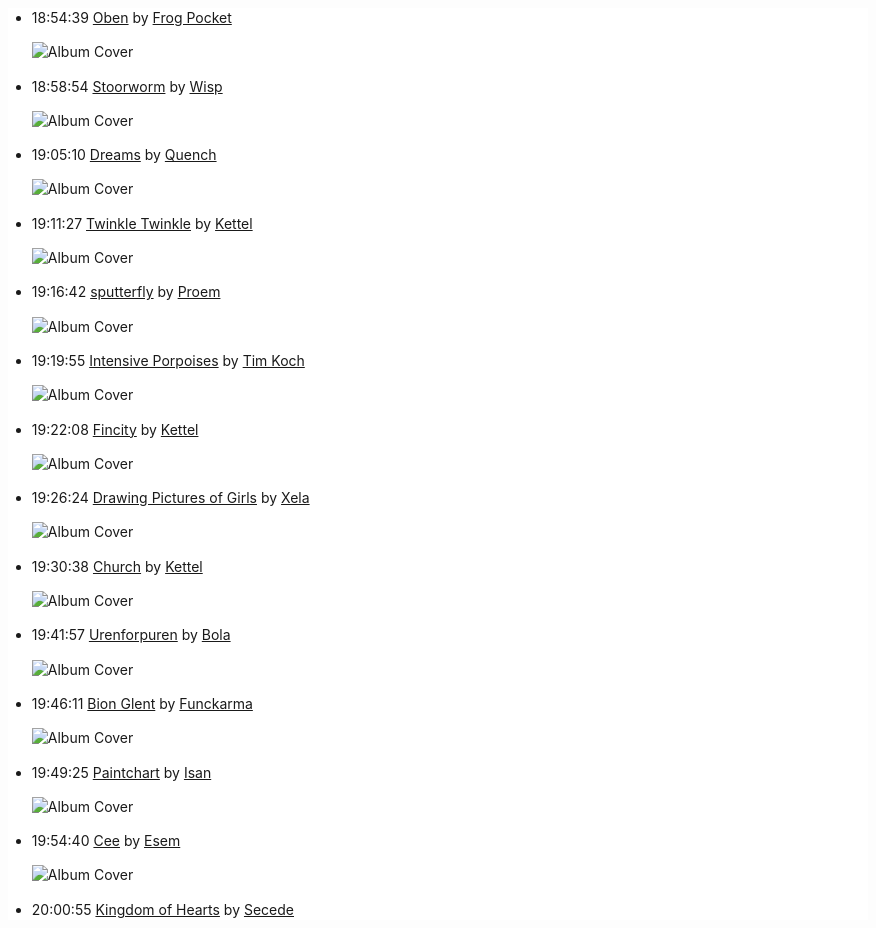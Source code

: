 *   18:54:39  [Oben](http://goo.gl/YZhY0c) by [Frog Pocket](http://www.last.fm/music/Frog+Pocket)

    ![Album Cover](http://userserve-ak.last.fm/serve/174s/61730345.jpg "Gonglot")

*   18:58:54  [Stoorworm](http://goo.gl/aJdnSh) by [Wisp](http://www.last.fm/music/Wisp)

    ![Album Cover](http://userserve-ak.last.fm/serve/174s/71791800.jpg "Building Dragons")

*   19:05:10  [Dreams](http://goo.gl/BjXjvx) by [Quench](http://www.last.fm/music/Quench)

    ![Album Cover](http://userserve-ak.last.fm/serve/174s/83527155.jpg "Journeys by Stadium DJ: Paul Oakenfold")

*   19:11:27  [Twinkle Twinkle](http://goo.gl/R0IuOd) by [Kettel](http://www.last.fm/music/Kettel)

    ![Album Cover](http://userserve-ak.last.fm/serve/174s/88239943.png "Myam James 1")

*   19:16:42  [sputterfly](http://goo.gl/jvF4e1) by [Proem](http://www.last.fm/music/Proem)

    ![Album Cover](http://userserve-ak.last.fm/serve/174s/24014721.jpg "A Permanent Solution")

*   19:19:55  [Intensive Porpoises](http://goo.gl/wZWsDm) by [Tim Koch](http://www.last.fm/music/Tim+Koch)

    ![Album Cover](http://userserve-ak.last.fm/serve/174s/58920101.jpg "Faena")

*   19:22:08  [Fincity](http://goo.gl/Gb4gA0) by [Kettel](http://www.last.fm/music/Kettel)

    ![Album Cover](http://userserve-ak.last.fm/serve/174s/93095009.png "Ibb & Obb Original Soundtrack")

*   19:26:24  [Drawing Pictures of Girls](http://goo.gl/ii96ti) by [Xela](http://www.last.fm/music/Xela)

    ![Album Cover](http://userserve-ak.last.fm/serve/174s/8631253.jpg "Tangled Wool")

*   19:30:38  [Church](http://goo.gl/Y6sP4F) by [Kettel](http://www.last.fm/music/Kettel)

    ![Album Cover](http://userserve-ak.last.fm/serve/174s/88239943.png "Myam James 1")

*   19:41:57  [Urenforpuren](http://goo.gl/dWfxm6) by [Bola](http://www.last.fm/music/Bola)

    ![Album Cover](http://userserve-ak.last.fm/serve/174s/32624805.jpg "Kroungrine")

*   19:46:11  [Bion Glent](http://goo.gl/9gbKoV) by [Funckarma](http://www.last.fm/music/Funckarma)

    ![Album Cover](http://userserve-ak.last.fm/serve/174s/71217578.jpg "Bion Glent")

*   19:49:25  [Paintchart](http://goo.gl/0xgN3P) by [Isan](http://www.last.fm/music/Isan)

    ![Album Cover](http://userserve-ak.last.fm/serve/174s/46793349.jpg "ISAN")

*   19:54:40  [Cee](http://goo.gl/v6Y3u8) by [Esem](http://www.last.fm/music/Esem)

    ![Album Cover](http://userserve-ak.last.fm/serve/174s/8709605.jpg "Serial Human")

*   20:00:55  [Kingdom of Hearts](http://goo.gl/hqZhNY) by [Secede](http://www.last.fm/music/Secede)
